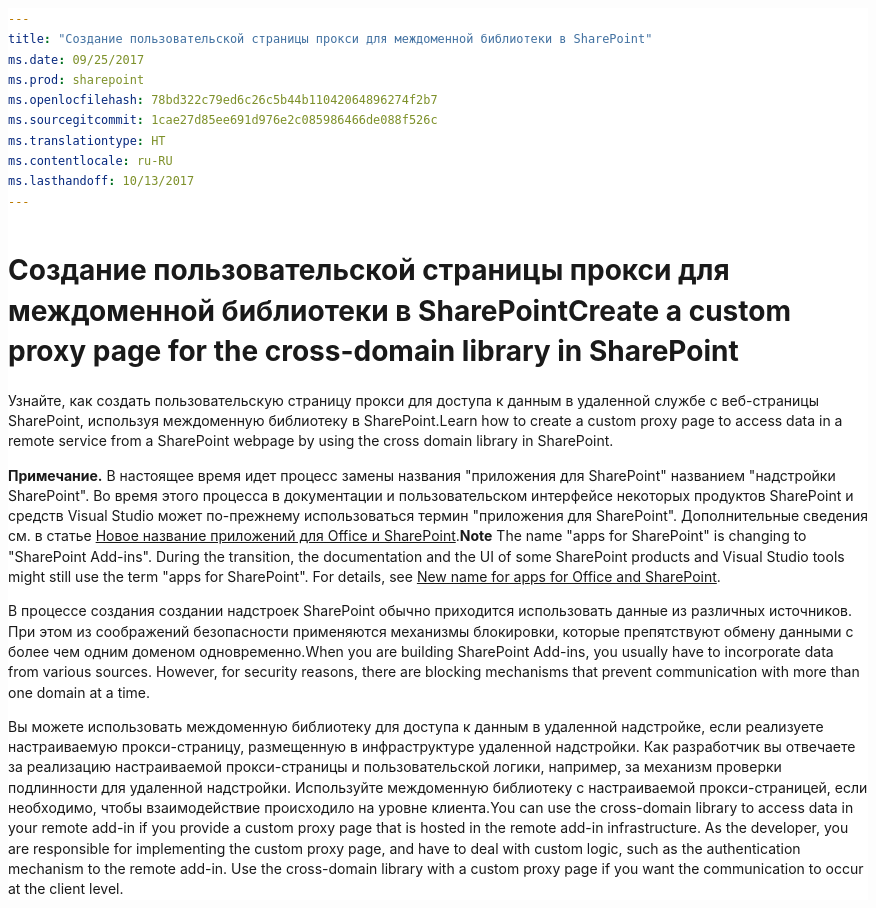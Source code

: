 ```yaml
---
title: "Создание пользовательской страницы прокси для междоменной библиотеки в SharePoint"
ms.date: 09/25/2017
ms.prod: sharepoint
ms.openlocfilehash: 78bd322c79ed6c26c5b44b11042064896274f2b7
ms.sourcegitcommit: 1cae27d85ee691d976e2c085986466de088f526c
ms.translationtype: HT
ms.contentlocale: ru-RU
ms.lasthandoff: 10/13/2017
---
```

# <a name="create-a-custom-proxy-page-for-the-cross-domain-library-in-sharepoint"></a><span data-ttu-id="495e5-102">Создание пользовательской страницы прокси для междоменной библиотеки в SharePoint</span><span class="sxs-lookup"><span data-stu-id="495e5-102">Create a custom proxy page for the cross-domain library in SharePoint</span></span>
<span data-ttu-id="495e5-103">Узнайте, как создать пользовательскую страницу прокси для доступа к данным в удаленной службе с веб-страницы SharePoint, используя междоменную библиотеку в SharePoint.</span><span class="sxs-lookup"><span data-stu-id="495e5-103">Learn how to create a custom proxy page to access data in a remote service from a SharePoint webpage by using the cross domain library in SharePoint.</span></span> 
 

 <span data-ttu-id="495e5-p101">**Примечание.** В настоящее время идет процесс замены названия "приложения для SharePoint" названием "надстройки SharePoint". Во время этого процесса в документации и пользовательском интерфейсе некоторых продуктов SharePoint и средств Visual Studio может по-прежнему использоваться термин "приложения для SharePoint". Дополнительные сведения см. в статье [Новое название приложений для Office и SharePoint](new-name-for-apps-for-sharepoint.md#bk_newname).</span><span class="sxs-lookup"><span data-stu-id="495e5-p101">**Note**  The name "apps for SharePoint" is changing to "SharePoint Add-ins". During the transition, the documentation and the UI of some SharePoint products and Visual Studio tools might still use the term "apps for SharePoint". For details, see  [New name for apps for Office and SharePoint](new-name-for-apps-for-sharepoint.md#bk_newname).</span></span>
 

<span data-ttu-id="495e5-p102">В процессе создания создании надстроек SharePoint обычно приходится использовать данные из различных источников. При этом из соображений безопасности применяются механизмы блокировки, которые препятствуют обмену данными с более чем одним доменом одновременно.</span><span class="sxs-lookup"><span data-stu-id="495e5-p102">When you are building SharePoint Add-ins, you usually have to incorporate data from various sources. However, for security reasons, there are blocking mechanisms that prevent communication with more than one domain at a time.</span></span>
 

<span data-ttu-id="495e5-p103">Вы можете использовать междоменную библиотеку для доступа к данным в удаленной надстройке, если реализуете настраиваемую прокси-страницу, размещенную в инфраструктуре удаленной надстройки. Как разработчик вы отвечаете за реализацию настраиваемой прокси-страницы и пользовательской логики, например, за механизм проверки подлинности для удаленной надстройки. Используйте междоменную библиотеку с настраиваемой прокси-страницей, если необходимо, чтобы взаимодействие происходило на уровне клиента.</span><span class="sxs-lookup"><span data-stu-id="495e5-p103">You can use the cross-domain library to access data in your remote add-in if you provide a custom proxy page that is hosted in the remote add-in infrastructure. As the developer, you are responsible for implementing the custom proxy page, and have to deal with custom logic, such as the authentication mechanism to the remote add-in. Use the cross-domain library with a custom proxy page if you want the communication to occur at the client level.</span></span>
 